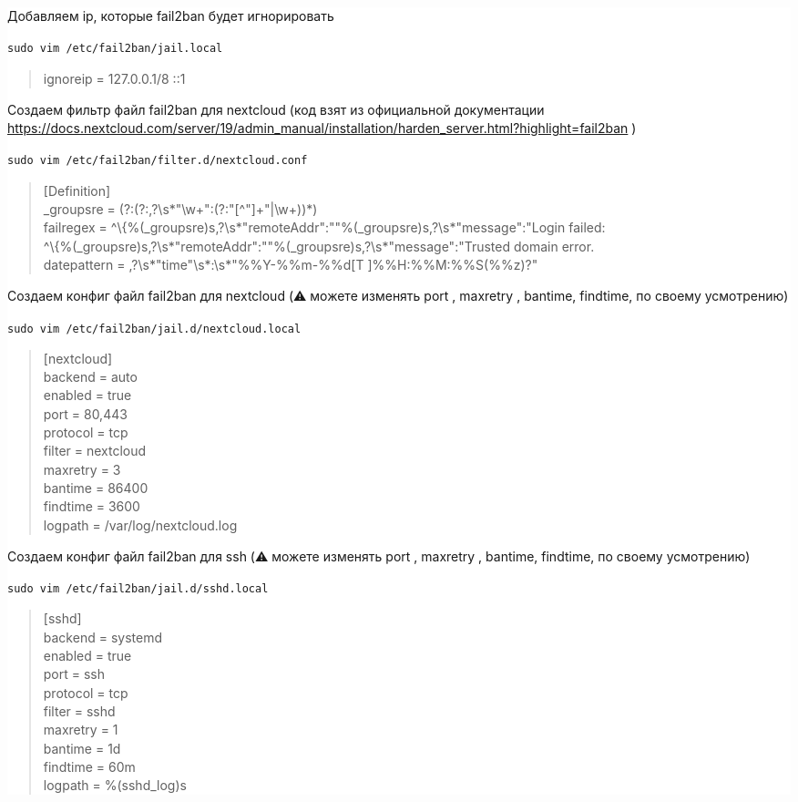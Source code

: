 Добавляем ip, которые fail2ban будет игнорировать

```
sudo vim /etc/fail2ban/jail.local
```

> ignoreip = 127.0.0.1/8 ::1

Создаем фильтр файл fail2ban для nextcloud (код взят из официальной документации <https://docs.nextcloud.com/server/19/admin_manual/installation/harden_server.html?highlight=fail2ban> )

```
sudo vim /etc/fail2ban/filter.d/nextcloud.conf
```

> \[Definition\]  
> \_groupsre = (?:(?:,?\\s\*"\\w+":(?:"\[^"\]+"|\\w+))\*)  
> failregex = ^\\{%(\_groupsre)s,?\\s\*"remoteAddr":"<HOST>"%(\_groupsre)s,?\\s\*"message":"Login failed:  
>             ^\\{%(\_groupsre)s,?\\s\*"remoteAddr":"<HOST>"%(\_groupsre)s,?\\s\*"message":"Trusted domain error.  
> datepattern = ,?\\s\*"time"\\s\*:\\s\*"%%Y-%%m-%%d\[T \]%%H:%%M:%%S(%%z)?"

Создаем конфиг файл fail2ban для nextcloud (⚠️ можете изменять port , maxretry , bantime,  findtime,  по своему усмотрению)

```
sudo vim /etc/fail2ban/jail.d/nextcloud.local
```

> \[nextcloud\]  
> backend = auto  
> enabled = true  
> port = 80,443  
> protocol = tcp  
> filter = nextcloud  
> maxretry = 3  
> bantime = 86400  
> findtime = 3600  
> logpath = /var/log/nextcloud.log

Создаем конфиг файл fail2ban для ssh (⚠️ можете изменять port , maxretry , bantime,  findtime,  по своему усмотрению)

```
sudo vim /etc/fail2ban/jail.d/sshd.local
```

> \[sshd\]  
> backend = systemd  
> enabled = true  
> port = ssh  
> protocol = tcp  
> filter = sshd  
> maxretry = 1  
> bantime = 1d  
> findtime = 60m  
> logpath = %(sshd_log)s
